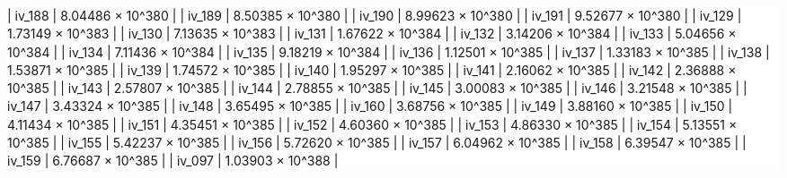 | iv_188 | 8.04486 × 10^380 |
| iv_189 | 8.50385 × 10^380 |
| iv_190 | 8.99623 × 10^380 |
| iv_191 | 9.52677 × 10^380 |
| iv_129 | 1.73149 × 10^383 |
| iv_130 | 7.13635 × 10^383 |
| iv_131 | 1.67622 × 10^384 |
| iv_132 | 3.14206 × 10^384 |
| iv_133 | 5.04656 × 10^384 |
| iv_134 | 7.11436 × 10^384 |
| iv_135 | 9.18219 × 10^384 |
| iv_136 | 1.12501 × 10^385 |
| iv_137 | 1.33183 × 10^385 |
| iv_138 | 1.53871 × 10^385 |
| iv_139 | 1.74572 × 10^385 |
| iv_140 | 1.95297 × 10^385 |
| iv_141 | 2.16062 × 10^385 |
| iv_142 | 2.36888 × 10^385 |
| iv_143 | 2.57807 × 10^385 |
| iv_144 | 2.78855 × 10^385 |
| iv_145 | 3.00083 × 10^385 |
| iv_146 | 3.21548 × 10^385 |
| iv_147 | 3.43324 × 10^385 |
| iv_148 | 3.65495 × 10^385 |
| iv_160 | 3.68756 × 10^385 |
| iv_149 | 3.88160 × 10^385 |
| iv_150 | 4.11434 × 10^385 |
| iv_151 | 4.35451 × 10^385 |
| iv_152 | 4.60360 × 10^385 |
| iv_153 | 4.86330 × 10^385 |
| iv_154 | 5.13551 × 10^385 |
| iv_155 | 5.42237 × 10^385 |
| iv_156 | 5.72620 × 10^385 |
| iv_157 | 6.04962 × 10^385 |
| iv_158 | 6.39547 × 10^385 |
| iv_159 | 6.76687 × 10^385 |
| iv_097 | 1.03903 × 10^388 |